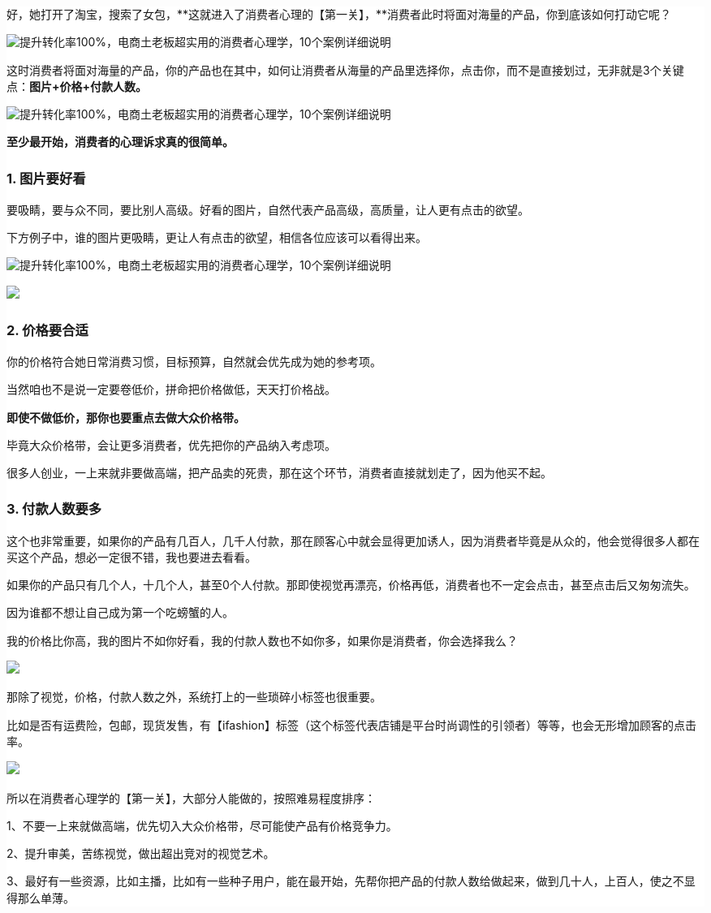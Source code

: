 好，她打开了淘宝，搜索了女包，**这就进入了消费者心理的【第一关】，**消费者此时将面对海量的产品，你到底该如何打动它呢？

![提升转化率100%，电商土老板超实用的消费者心理学，10个案例详细说明](https://image.yunyingpai.com/wp/2023/10/xQkXjvcxvDQxLhYs1o3Z.jpeg)

这时消费者将面对海量的产品，你的产品也在其中，如何让消费者从海量的产品里选择你，点击你，而不是直接划过，无非就是3个关键点：**图片+价格+付款人数。**

![提升转化率100%，电商土老板超实用的消费者心理学，10个案例详细说明](https://image.yunyingpai.com/wp/2023/10/jjEZCZcWLTEh8w2xyocn.jpeg)

**至少最开始，消费者的心理诉求真的很简单。**

### 1\. 图片要好看

要吸睛，要与众不同，要比别人高级。好看的图片，自然代表产品高级，高质量，让人更有点击的欲望。

下方例子中，谁的图片更吸睛，更让人有点击的欲望，相信各位应该可以看得出来。

![提升转化率100%，电商土老板超实用的消费者心理学，10个案例详细说明](https://image.yunyingpai.com/wp/2023/10/A7vwV3Hdi3U8YDpyyZVL.jpeg)

![](https://image.yunyingpai.com/wp/2023/10/tUzV0edkjsxbZ3d7DFx7.jpg)

### 2\. 价格要合适

你的价格符合她日常消费习惯，目标预算，自然就会优先成为她的参考项。

当然咱也不是说一定要卷低价，拼命把价格做低，天天打价格战。

**即使不做低价，那你也要重点去做大众价格带。**

毕竟大众价格带，会让更多消费者，优先把你的产品纳入考虑项。

很多人创业，一上来就非要做高端，把产品卖的死贵，那在这个环节，消费者直接就划走了，因为他买不起。

### 3\. 付款人数要多

这个也非常重要，如果你的产品有几百人，几千人付款，那在顾客心中就会显得更加诱人，因为消费者毕竟是从众的，他会觉得很多人都在买这个产品，想必一定很不错，我也要进去看看。

如果你的产品只有几个人，十几个人，甚至0个人付款。那即使视觉再漂亮，价格再低，消费者也不一定会点击，甚至点击后又匆匆流失。

因为谁都不想让自己成为第一个吃螃蟹的人。

我的价格比你高，我的图片不如你好看，我的付款人数也不如你多，如果你是消费者，你会选择我么？

![](https://image.yunyingpai.com/wp/2023/10/bJLt7Ak3PAi2pgjPzIWU.jpg)

那除了视觉，价格，付款人数之外，系统打上的一些琐碎小标签也很重要。

比如是否有运费险，包邮，现货发售，有【ifashion】标签（这个标签代表店铺是平台时尚调性的引领者）等等，也会无形增加顾客的点击率。

![](https://image.yunyingpai.com/wp/2023/10/a2z3EBpW1mVsZJBDjOfv.jpg)

所以在消费者心理学的【第一关】，大部分人能做的，按照难易程度排序：

1、不要一上来就做高端，优先切入大众价格带，尽可能使产品有价格竞争力。

2、提升审美，苦练视觉，做出超出竞对的视觉艺术。

3、最好有一些资源，比如主播，比如有一些种子用户，能在最开始，先帮你把产品的付款人数给做起来，做到几十人，上百人，使之不显得那么单薄。
